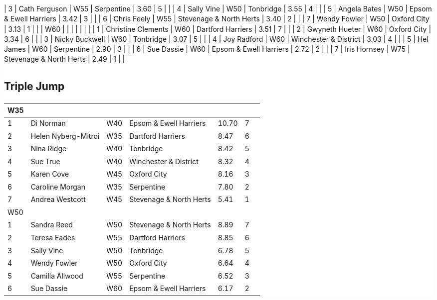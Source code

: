 | 3 | Cath Ferguson | W55 | Serpentine | 3\.60 | 5 |  |
| 4 | Sally Vine | W50 | Tonbridge | 3\.55 | 4 |  |
| 5 | Angela Bates | W50 | Epsom \& Ewell Harriers | 3\.42 | 3 |  |
| 6 | Chris Feely | W55 | Stevenage \& North Herts | 3\.40 | 2 |  |
| 7 | Wendy Fowler | W50 | Oxford City | 3\.13 | 1 |  |
| W60 | | | | | | |
| 1 | Christine Clements | W60 | Dartford Harriers | 3\.51 | 7 |  |
| 2 | Gwyneth Hueter | W60 | Oxford City | 3\.34 | 6 |  |
| 3 | Nicky Buckwell | W60 | Tonbridge | 3\.07 | 5 |  |
| 4 | Joy Radford | W60 | Winchester \& District | 3\.03 | 4 |  |
| 5 | Hel James | W60 | Serpentine | 2\.90 | 3 |  |
| 6 | Sue Dassie | W60 | Epsom \& Ewell Harriers | 2\.72 | 2 |  |
| 7 | Iris Hornsey | W75 | Stevenage \& North Herts | 2\.49 | 1 |  |


Triple Jump
-----------




| W35 | | | | | | |
| --- | --- | --- | --- | --- | --- | --- |
| 1 | Di Norman | W40 | Epsom \& Ewell Harriers | 10\.70 | 7 |  |
| 2 | Helen Nyberg\-Mitroi | W35 | Dartford Harriers | 8\.47 | 6 |  |
| 3 | Nina Ridge | W40 | Tonbridge | 8\.42 | 5 |  |
| 4 | Sue True | W40 | Winchester \& District | 8\.32 | 4 |  |
| 5 | Karen Cove | W45 | Oxford City | 8\.16 | 3 |  |
| 6 | Caroline Morgan | W35 | Serpentine | 7\.80 | 2 |  |
| 7 | Andrea Westcott | W45 | Stevenage \& North Herts | 5\.41 | 1 |  |
| W50 | | | | | | |
| 1 | Sandra Reed | W50 | Stevenage \& North Herts | 8\.89 | 7 |  |
| 2 | Teresa Eades | W55 | Dartford Harriers | 8\.85 | 6 |  |
| 3 | Sally Vine | W50 | Tonbridge | 6\.78 | 5 |  |
| 4 | Wendy Fowler | W50 | Oxford City | 6\.64 | 4 |  |
| 5 | Camilla Allwood | W55 | Serpentine | 6\.52 | 3 |  |
| 6 | Sue Dassie | W60 | Epsom \& Ewell Harriers | 6\.17 | 2 |  |
